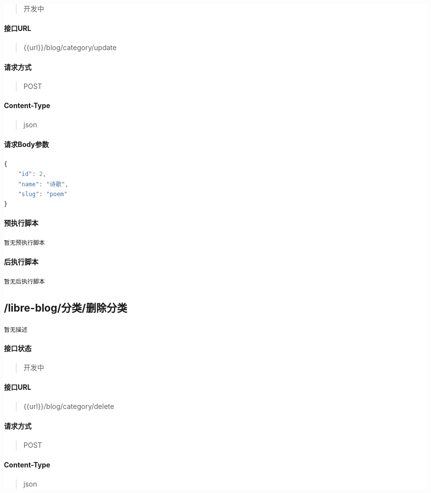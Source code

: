 > 开发中

#### 接口URL

> {{url}}/blog/category/update

#### 请求方式

> POST

#### Content-Type

> json

#### 请求Body参数

```javascript
{
    "id": 2,
    "name": "诗歌",
    "slug": "poem"
}
```

#### 预执行脚本

```javascript
暂无预执行脚本
```

#### 后执行脚本

```javascript
暂无后执行脚本
```

## /libre-blog/分类/删除分类

```text
暂无描述
```

#### 接口状态

> 开发中

#### 接口URL

> {{url}}/blog/category/delete

#### 请求方式

> POST

#### Content-Type

> json

